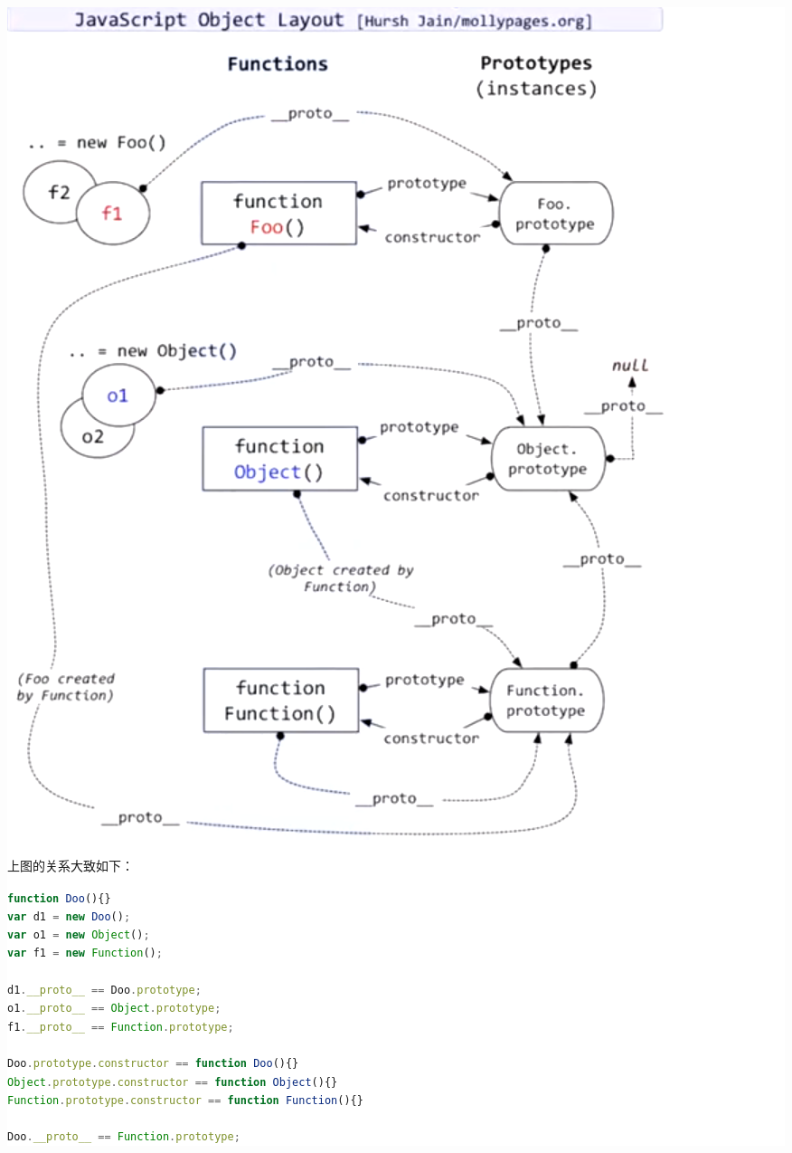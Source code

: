 <p><img src="https://raw.githubusercontent.com/rel-start/Notes/picture/picture/ppc.png" /></p>

上图的关系大致如下：
```javascript
function Doo(){}
var d1 = new Doo();
var o1 = new Object();
var f1 = new Function();

d1.__proto__ == Doo.prototype;
o1.__proto__ == Object.prototype;
f1.__proto__ == Function.prototype;

Doo.prototype.constructor == function Doo(){}
Object.prototype.constructor == function Object(){}
Function.prototype.constructor == function Function(){}

Doo.__proto__ == Function.prototype;
```